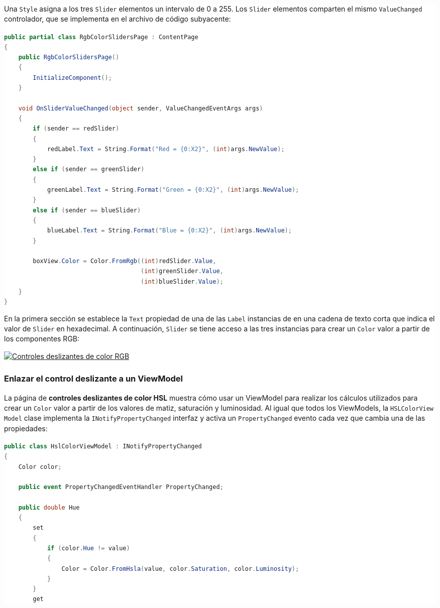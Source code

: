 Una `Style` asigna a los tres `Slider` elementos un intervalo de 0 a 255. Los `Slider` elementos comparten el mismo `ValueChanged` controlador, que se implementa en el archivo de código subyacente:

```csharp
public partial class RgbColorSlidersPage : ContentPage
{
    public RgbColorSlidersPage()
    {
        InitializeComponent();
    }

    void OnSliderValueChanged(object sender, ValueChangedEventArgs args)
    {
        if (sender == redSlider)
        {
            redLabel.Text = String.Format("Red = {0:X2}", (int)args.NewValue);
        }
        else if (sender == greenSlider)
        {
            greenLabel.Text = String.Format("Green = {0:X2}", (int)args.NewValue);
        }
        else if (sender == blueSlider)
        {
            blueLabel.Text = String.Format("Blue = {0:X2}", (int)args.NewValue);
        }

        boxView.Color = Color.FromRgb((int)redSlider.Value,
                                      (int)greenSlider.Value,
                                      (int)blueSlider.Value);
    }
}
```

En la primera sección se establece la `Text` propiedad de una de las `Label` instancias de en una cadena de texto corta que indica el valor de `Slider` en hexadecimal. A continuación, `Slider` se tiene acceso a las tres instancias para crear un `Color` valor a partir de los componentes RGB:

[![Controles deslizantes de color RGB](slider-images/RgbColorSliders.png "Controles deslizantes de color RGB")](slider-images/RgbColorSliders-Large.png#lightbox)

### <a name="binding-the-slider-to-a-viewmodel"></a>Enlazar el control deslizante a un ViewModel

La página de **controles deslizantes de color HSL** muestra cómo usar un ViewModel para realizar los cálculos utilizados para crear un `Color` valor a partir de los valores de matiz, saturación y luminosidad. Al igual que todos los ViewModels, la `HSLColorViewModel` clase implementa la `INotifyPropertyChanged` interfaz y activa un `PropertyChanged` evento cada vez que cambia una de las propiedades:

```csharp
public class HslColorViewModel : INotifyPropertyChanged
{
    Color color;

    public event PropertyChangedEventHandler PropertyChanged;

    public double Hue
    {
        set
        {
            if (color.Hue != value)
            {
                Color = Color.FromHsla(value, color.Saturation, color.Luminosity);
            }
        }
        get
```